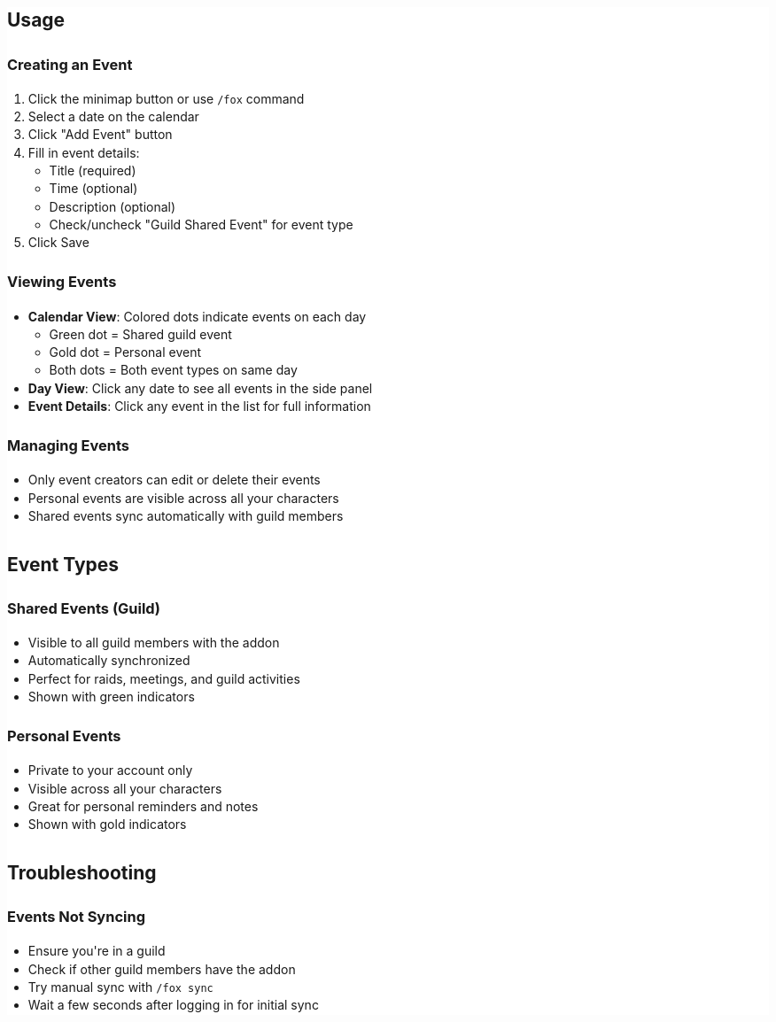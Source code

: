 ## Usage

### Creating an Event
1. Click the minimap button or use `/fox` command
2. Select a date on the calendar
3. Click "Add Event" button
4. Fill in event details:
   - Title (required)
   - Time (optional)
   - Description (optional)
   - Check/uncheck "Guild Shared Event" for event type
5. Click Save

### Viewing Events
- **Calendar View**: Colored dots indicate events on each day
  - Green dot = Shared guild event
  - Gold dot = Personal event
  - Both dots = Both event types on same day
- **Day View**: Click any date to see all events in the side panel
- **Event Details**: Click any event in the list for full information

### Managing Events
- Only event creators can edit or delete their events
- Personal events are visible across all your characters
- Shared events sync automatically with guild members

## Event Types

### Shared Events (Guild)
- Visible to all guild members with the addon
- Automatically synchronized
- Perfect for raids, meetings, and guild activities
- Shown with green indicators

### Personal Events
- Private to your account only
- Visible across all your characters
- Great for personal reminders and notes
- Shown with gold indicators

## Troubleshooting

### Events Not Syncing
- Ensure you're in a guild
- Check if other guild members have the addon
- Try manual sync with `/fox sync`
- Wait a few seconds after logging in for initial sync
